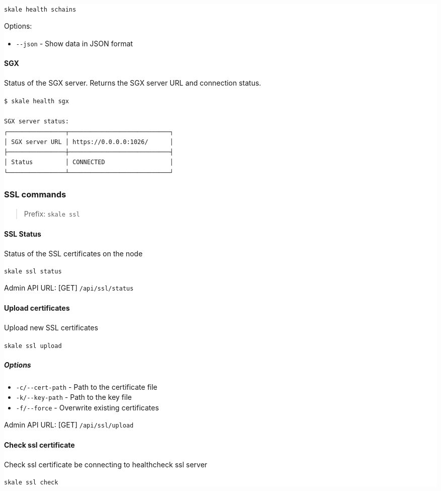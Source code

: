 ```shell
skale health schains
```

Options:

-   `--json` - Show data in JSON format

#### SGX

Status of the SGX server. Returns the SGX server URL and connection status.

```shell
$ skale health sgx

SGX server status:
┌────────────────┬────────────────────────────┐
│ SGX server URL │ https://0.0.0.0:1026/      │
├────────────────┼────────────────────────────┤
│ Status         │ CONNECTED                  │
└────────────────┴────────────────────────────┘
```

### SSL commands

> Prefix: `skale ssl`

#### SSL Status

Status of the SSL certificates on the node

```shell
skale ssl status
```

Admin API URL: \[GET] `/api/ssl/status`

#### Upload certificates

Upload new SSL certificates

```shell
skale ssl upload
```

##### Options

-   `-c/--cert-path` - Path to the certificate file
-   `-k/--key-path` - Path to the key file
-   `-f/--force` - Overwrite existing certificates

Admin API URL: \[GET] `/api/ssl/upload`


#### Check ssl certificate

Check ssl certificate be connecting to healthcheck ssl server

```shell
skale ssl check
```
